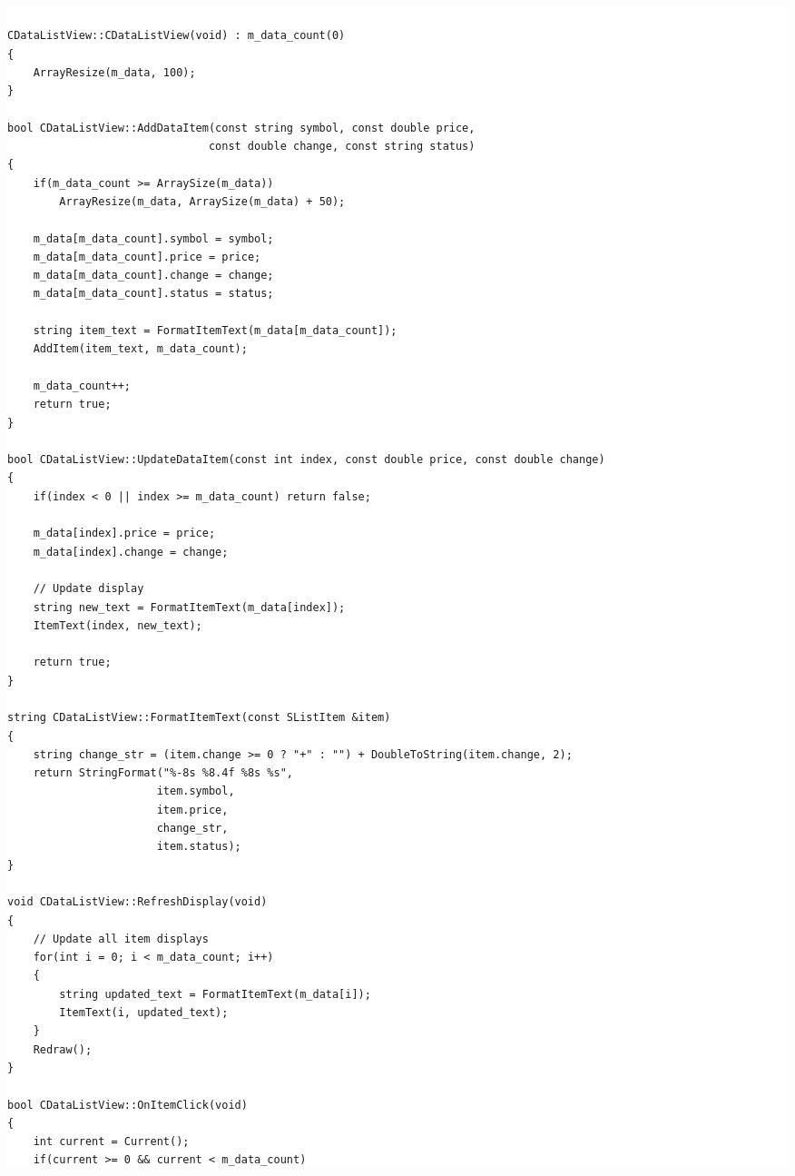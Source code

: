 ```mql5

CDataListView::CDataListView(void) : m_data_count(0)
{
    ArrayResize(m_data, 100);
}

bool CDataListView::AddDataItem(const string symbol, const double price,
                               const double change, const string status)
{
    if(m_data_count >= ArraySize(m_data))
        ArrayResize(m_data, ArraySize(m_data) + 50);

    m_data[m_data_count].symbol = symbol;
    m_data[m_data_count].price = price;
    m_data[m_data_count].change = change;
    m_data[m_data_count].status = status;

    string item_text = FormatItemText(m_data[m_data_count]);
    AddItem(item_text, m_data_count);

    m_data_count++;
    return true;
}

bool CDataListView::UpdateDataItem(const int index, const double price, const double change)
{
    if(index < 0 || index >= m_data_count) return false;

    m_data[index].price = price;
    m_data[index].change = change;

    // Update display
    string new_text = FormatItemText(m_data[index]);
    ItemText(index, new_text);

    return true;
}

string CDataListView::FormatItemText(const SListItem &item)
{
    string change_str = (item.change >= 0 ? "+" : "") + DoubleToString(item.change, 2);
    return StringFormat("%-8s %8.4f %8s %s",
                       item.symbol,
                       item.price,
                       change_str,
                       item.status);
}

void CDataListView::RefreshDisplay(void)
{
    // Update all item displays
    for(int i = 0; i < m_data_count; i++)
    {
        string updated_text = FormatItemText(m_data[i]);
        ItemText(i, updated_text);
    }
    Redraw();
}

bool CDataListView::OnItemClick(void)
{
    int current = Current();
    if(current >= 0 && current < m_data_count)
```